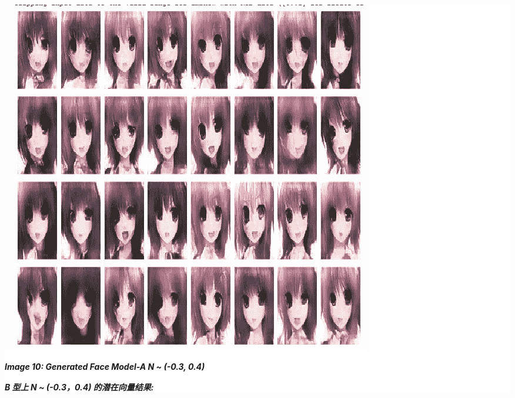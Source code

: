 ***![](img/d1b955ecec259538267b9186d7e52572.png)***

***Image 10: Generated Face Model-A N ~ (-0.3, 0.4)***

*****B 型**上 **N ~ (-0.3，0.4)** 的潜在向量结果:***
